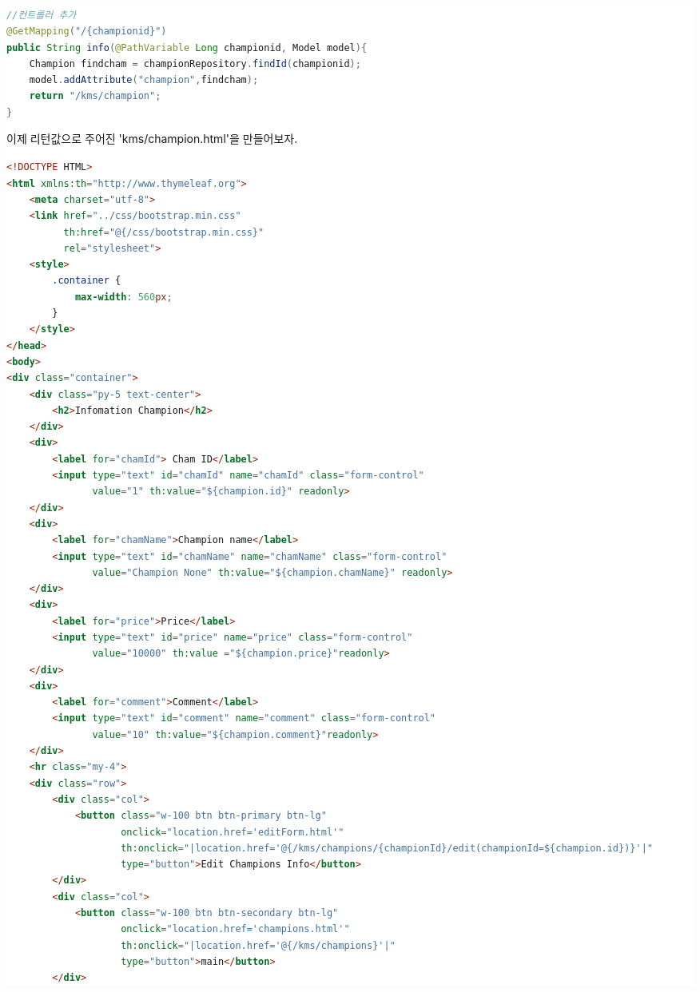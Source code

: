 ```java
//컨트롤러 추가
@GetMapping("/{championid}")
public String info(@PathVariable Long championid, Model model){
    Champion findcham = championRepository.findId(championid);
    model.addAttribute("champion",findcham);
    return "/kms/champion";
}
```

이제 리턴값으로 주어진 'kms/champion.html'을 만들어보자.

```html
<!DOCTYPE HTML>
<html xmlns:th="http://www.thymeleaf.org">
    <meta charset="utf-8">
    <link href="../css/bootstrap.min.css"
          th:href="@{/css/bootstrap.min.css}"
          rel="stylesheet">
    <style>
        .container {
            max-width: 560px;
        }
    </style>
</head>
<body>
<div class="container">
    <div class="py-5 text-center">
        <h2>Infomation Champion</h2>
    </div>
    <div>
        <label for="chamId"> Cham ID</label>
        <input type="text" id="chamId" name="chamId" class="form-control"
               value="1" th:value="${champion.id}" readonly>
    </div>
    <div>
        <label for="chamName">Champion name</label>
        <input type="text" id="chamName" name="chamName" class="form-control"
               value="Champion None" th:value="${champion.chamName}" readonly>
    </div>
    <div>
        <label for="price">Price</label>
        <input type="text" id="price" name="price" class="form-control"
               value="10000" th:value ="${champion.price}"readonly>
    </div>
    <div>
        <label for="comment">Comment</label>
        <input type="text" id="comment" name="comment" class="form-control"
               value="10" th:value="${champion.comment}"readonly>
    </div>
    <hr class="my-4">
    <div class="row">
        <div class="col">
            <button class="w-100 btn btn-primary btn-lg"
                    onclick="location.href='editForm.html'"
                    th:onclick="|location.href='@{/kms/champions/{championId}/edit(championId=${champion.id})}'|"
                    type="button">Edit Champions Info</button>
        </div>
        <div class="col">
            <button class="w-100 btn btn-secondary btn-lg"
                    onclick="location.href='champions.html'"
                    th:onclick="|location.href='@{/kms/champions}'|"
                    type="button">main</button>
        </div>
```